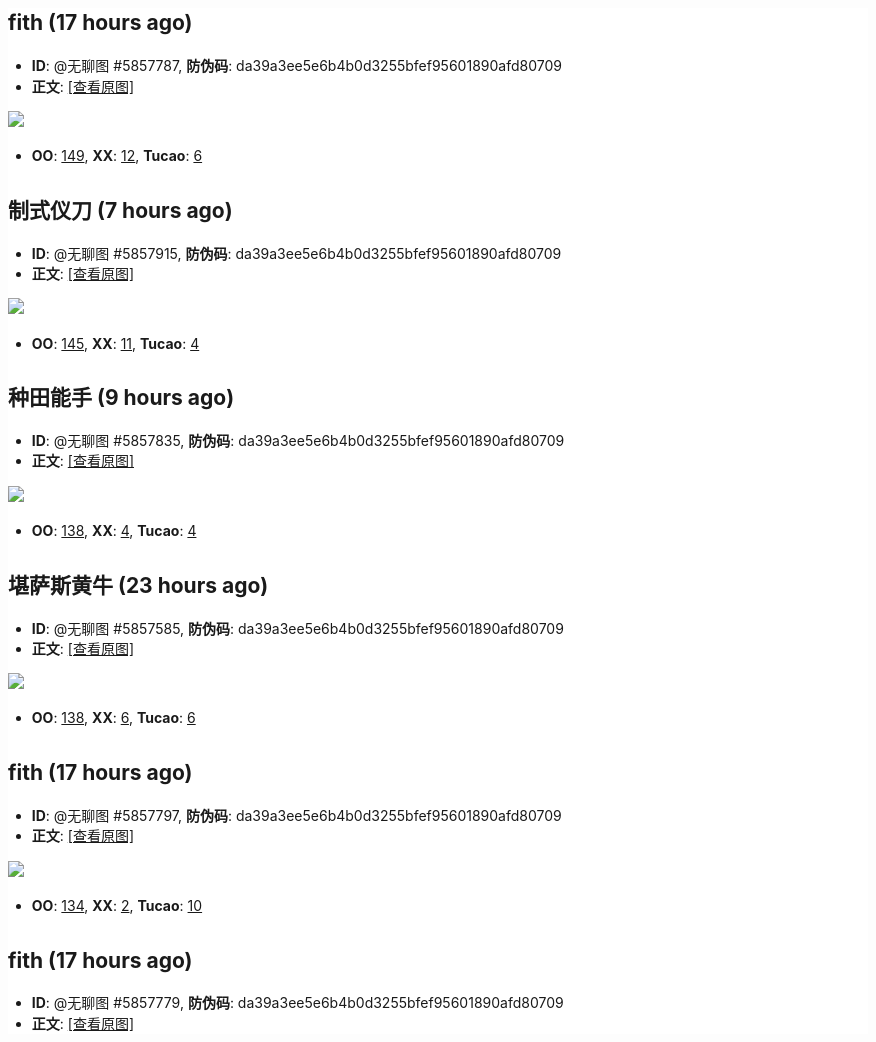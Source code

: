 ## fith (17 hours ago) 

- **ID**: @无聊图 #5857787, **防伪码**: da39a3ee5e6b4b0d3255bfef95601890afd80709
- **正文**: [[查看原图]](//img.toto.im/large/008HL3Tkly1hytvomrmbgg308c0ere87.gif)  

![](https://img.toto.im/large/008HL3Tkly1hytvomrmbgg308c0ere87.gif)
- **OO**: [149](https://jandan.net/t/5857787#tucao-like), **XX**: [12](https://jandan.net/t/5857787#tucao-unlike), **Tucao**: [6](https://jandan.net/t/5857787#tucao-list)

## 制式仪刀 (7 hours ago) 

- **ID**: @无聊图 #5857915, **防伪码**: da39a3ee5e6b4b0d3255bfef95601890afd80709
- **正文**: [[查看原图]](//img.toto.im/large/008HL3Tkly1hyucmw1ht9j30to0qo0um.jpg)  

![](https://img.toto.im/mw600/008HL3Tkly1hyucmw1ht9j30to0qo0um.jpg)
- **OO**: [145](https://jandan.net/t/5857915#tucao-like), **XX**: [11](https://jandan.net/t/5857915#tucao-unlike), **Tucao**: [4](https://jandan.net/t/5857915#tucao-list)

## 种田能手 (9 hours ago) 

- **ID**: @无聊图 #5857835, **防伪码**: da39a3ee5e6b4b0d3255bfef95601890afd80709
- **正文**: [[查看原图]](//img.toto.im/large/008HL3Tkly1hyu8ws33vyj30fa0gswfj.jpg)  

![](https://img.toto.im/mw600/008HL3Tkly1hyu8ws33vyj30fa0gswfj.jpg)
- **OO**: [138](https://jandan.net/t/5857835#tucao-like), **XX**: [4](https://jandan.net/t/5857835#tucao-unlike), **Tucao**: [4](https://jandan.net/t/5857835#tucao-list)

## 堪萨斯黄牛 (23 hours ago) 

- **ID**: @无聊图 #5857585, **防伪码**: da39a3ee5e6b4b0d3255bfef95601890afd80709
- **正文**: [[查看原图]](//img.toto.im/large/b757552fgy1hytgrhui77j20iw0igq93.jpg)  

![](https://img.toto.im/mw600/b757552fgy1hytgrhui77j20iw0igq93.jpg)
- **OO**: [138](https://jandan.net/t/5857585#tucao-like), **XX**: [6](https://jandan.net/t/5857585#tucao-unlike), **Tucao**: [6](https://jandan.net/t/5857585#tucao-list)

## fith (17 hours ago) 

- **ID**: @无聊图 #5857797, **防伪码**: da39a3ee5e6b4b0d3255bfef95601890afd80709
- **正文**: [[查看原图]](//img.toto.im/large/008HL3Tkly1hytw0k9q4dg30780cu7wk.gif)  

![](https://img.toto.im/large/008HL3Tkly1hytw0k9q4dg30780cu7wk.gif)
- **OO**: [134](https://jandan.net/t/5857797#tucao-like), **XX**: [2](https://jandan.net/t/5857797#tucao-unlike), **Tucao**: [10](https://jandan.net/t/5857797#tucao-list)

## fith (17 hours ago) 

- **ID**: @无聊图 #5857779, **防伪码**: da39a3ee5e6b4b0d3255bfef95601890afd80709
- **正文**: [[查看原图]](//img.toto.im/large/008HL3Tkly1hytvfqp4img308c0eu1kz.gif)  
